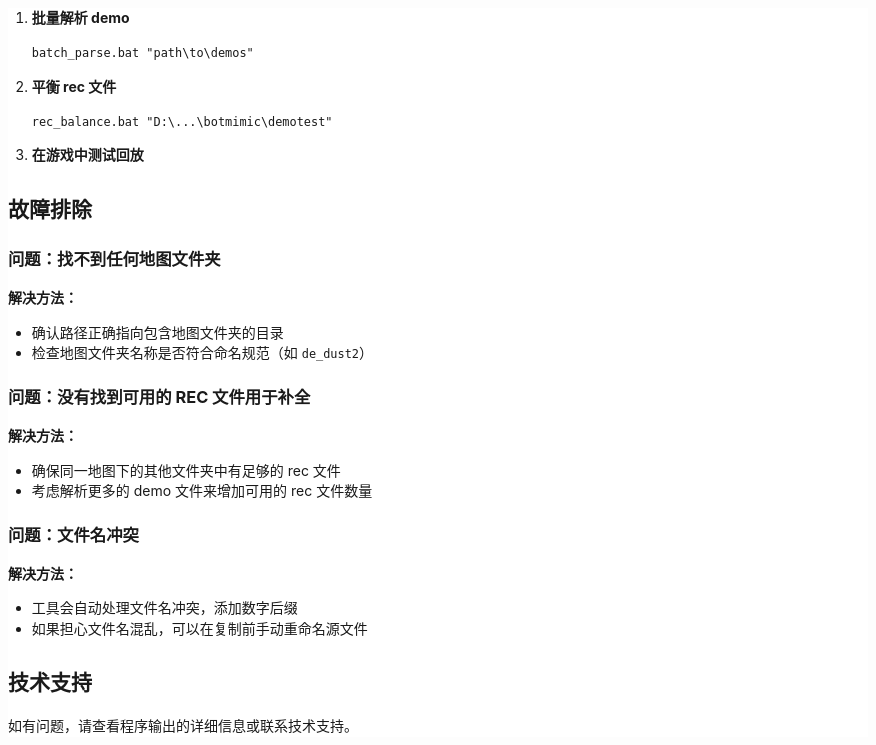 1. **批量解析 demo**
   ```batch
   batch_parse.bat "path\to\demos"
   ```

2. **平衡 rec 文件**
   ```batch
   rec_balance.bat "D:\...\botmimic\demotest"
   ```

3. **在游戏中测试回放**

## 故障排除

### 问题：找不到任何地图文件夹

**解决方法：**
- 确认路径正确指向包含地图文件夹的目录
- 检查地图文件夹名称是否符合命名规范（如 `de_dust2`）

### 问题：没有找到可用的 REC 文件用于补全

**解决方法：**
- 确保同一地图下的其他文件夹中有足够的 rec 文件
- 考虑解析更多的 demo 文件来增加可用的 rec 文件数量

### 问题：文件名冲突

**解决方法：**
- 工具会自动处理文件名冲突，添加数字后缀
- 如果担心文件名混乱，可以在复制前手动重命名源文件

## 技术支持

如有问题，请查看程序输出的详细信息或联系技术支持。 